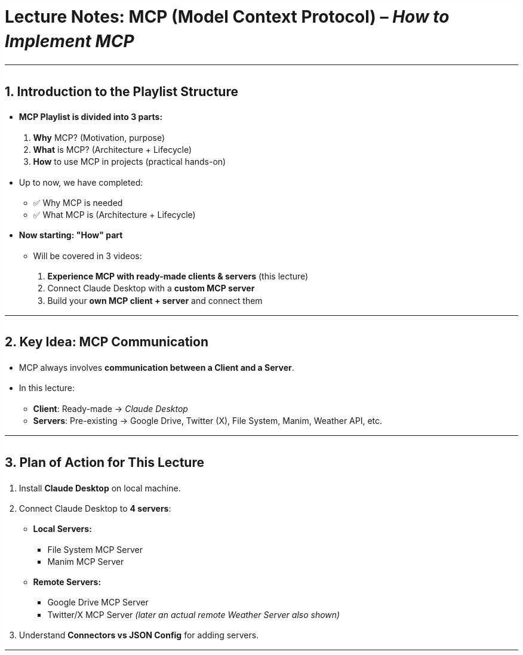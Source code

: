 # Lecture Notes: MCP (Model Context Protocol) – *How to Implement MCP*

---

## 1. Introduction to the Playlist Structure

* **MCP Playlist is divided into 3 parts:**

  1. **Why** MCP? (Motivation, purpose)
  2. **What** is MCP? (Architecture + Lifecycle)
  3. **How** to use MCP in projects (practical hands-on)

* Up to now, we have completed:

  * ✅ Why MCP is needed
  * ✅ What MCP is (Architecture + Lifecycle)

* **Now starting: "How" part**

  * Will be covered in 3 videos:

    1. **Experience MCP with ready-made clients & servers** (this lecture)
    2. Connect Claude Desktop with a **custom MCP server**
    3. Build your **own MCP client + server** and connect them

---

## 2. Key Idea: MCP Communication

* MCP always involves **communication between a Client and a Server**.
* In this lecture:

  * **Client**: Ready-made → *Claude Desktop*
  * **Servers**: Pre-existing → Google Drive, Twitter (X), File System, Manim, Weather API, etc.

---

## 3. Plan of Action for This Lecture

1. Install **Claude Desktop** on local machine.

2. Connect Claude Desktop to **4 servers**:

   * **Local Servers:**

     * File System MCP Server
     * Manim MCP Server
   * **Remote Servers:**

     * Google Drive MCP Server
     * Twitter/X MCP Server
       *(later an actual remote Weather Server also shown)*

3. Understand **Connectors vs JSON Config** for adding servers.

---